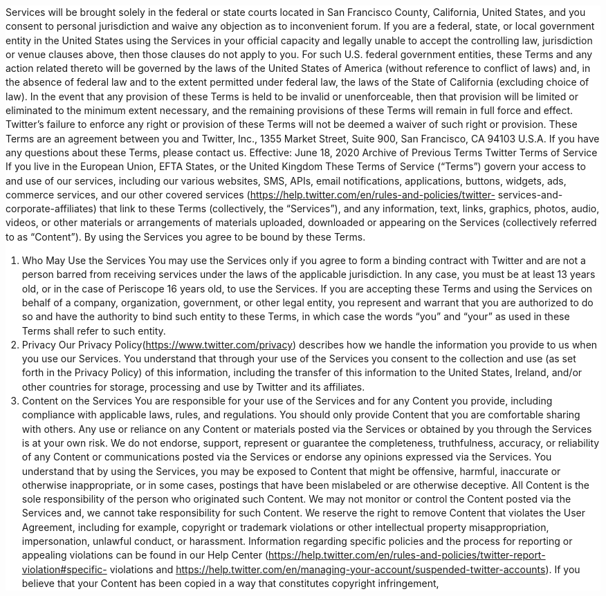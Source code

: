 Services will be brought solely in the federal or state courts located in San Francisco County,
California, United States, and you consent to personal jurisdiction and waive any objection as to
inconvenient forum.
If you are a federal, state, or local government entity in the United States using the Services in
your official capacity and legally unable to accept the controlling law, jurisdiction or venue clauses
above, then those clauses do not apply to you. For such U.S. federal government entities, these
Terms and any action related thereto will be governed by the laws of the United States of America
(without reference to conflict of laws) and, in the absence of federal law and to the extent
permitted under federal law, the laws of the State of California (excluding choice of law).
In the event that any provision of these Terms is held to be invalid or unenforceable, then that
provision will be limited or eliminated to the minimum extent necessary, and the remaining
provisions of these Terms will remain in full force and effect. Twitter’s failure to enforce any right or
provision of these Terms will not be deemed a waiver of such right or provision.
These Terms are an agreement between you and Twitter, Inc., 1355 Market Street, Suite 900, San
Francisco, CA 94103 U.S.A. If you have any questions about these Terms, please contact us.
Effective: June 18, 2020
Archive of Previous Terms
Twitter Terms of Service
If you live in the European Union, EFTA States, or the United Kingdom
These Terms of Service (“Terms”) govern your access to and use of our services, including our
various websites, SMS, APIs, email notifications, applications, buttons, widgets, ads, commerce
services, and our other covered services (https://help.twitter.com/en/rules-and-policies/twitter-
services-and-corporate-affiliates) that link to these Terms (collectively, the “Services”), and any
information, text, links, graphics, photos, audio, videos, or other materials or arrangements of
materials uploaded, downloaded or appearing on the Services (collectively referred to as
“Content”). By using the Services you agree to be bound by these Terms.
1. Who May Use the Services
You may use the Services only if you agree to form a binding contract with Twitter and are not a
person barred from receiving services under the laws of the applicable jurisdiction. In any case,
you must be at least 13 years old, or in the case of Periscope 16 years old, to use the Services. If
you are accepting these Terms and using the Services on behalf of a company, organization,
government, or other legal entity, you represent and warrant that you are authorized to do so and
have the authority to bind such entity to these Terms, in which case the words “you” and “your”
as used in these Terms shall refer to such entity.
2. Privacy
Our Privacy Policy(https://www.twitter.com/privacy) describes how we handle the information you
provide to us when you use our Services. You understand that through your use of the Services
you consent to the collection and use (as set forth in the Privacy Policy) of this information,
including the transfer of this information to the United States, Ireland, and/or other countries for
storage, processing and use by Twitter and its affiliates.
3. Content on the Services
You are responsible for your use of the Services and for any Content you provide, including
compliance with applicable laws, rules, and regulations. You should only provide Content that you
are comfortable sharing with others.
Any use or reliance on any Content or materials posted via the Services or obtained by you
through the Services is at your own risk. We do not endorse, support, represent or guarantee the
completeness, truthfulness, accuracy, or reliability of any Content or communications posted via
the Services or endorse any opinions expressed via the Services. You understand that by using
the Services, you may be exposed to Content that might be offensive, harmful, inaccurate or
otherwise inappropriate, or in some cases, postings that have been mislabeled or are otherwise
deceptive. All Content is the sole responsibility of the person who originated such Content. We
may not monitor or control the Content posted via the Services and, we cannot take responsibility
for such Content.
We reserve the right to remove Content that violates the User Agreement, including for example,
copyright or trademark violations or other intellectual property misappropriation, impersonation,
unlawful conduct, or harassment. Information regarding specific policies and the process for
reporting or appealing violations can be found in our Help Center
(https://help.twitter.com/en/rules-and-policies/twitter-report-violation#specific-
violations and https://help.twitter.com/en/managing-your-account/suspended-twitter-accounts).
If you believe that your Content has been copied in a way that constitutes copyright infringement,